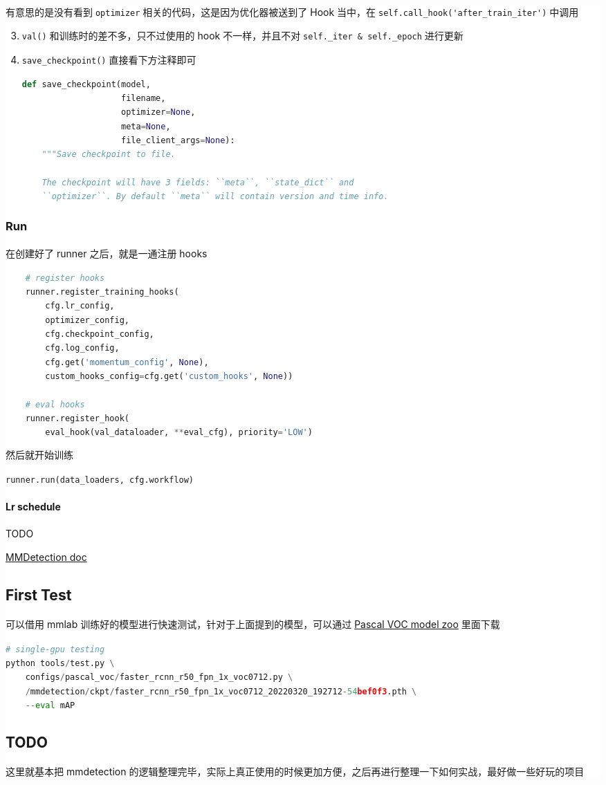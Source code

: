    有意思的是没有看到 `optimizer` 相关的代码，这是因为优化器被送到了 Hook 当中，在 `self.call_hook('after_train_iter')` 中调用

3. `val()` 和训练时的差不多，只不过使用的 hook 不一样，并且不对 `self._iter & self._epoch` 进行更新

4. `save_checkpoint()` 直接看下方注释即可

   ```python
   def save_checkpoint(model,
                       filename,
                       optimizer=None,
                       meta=None,
                       file_client_args=None):
       """Save checkpoint to file.
   
       The checkpoint will have 3 fields: ``meta``, ``state_dict`` and
       ``optimizer``. By default ``meta`` will contain version and time info.
   ```

### Run

在创建好了 runner 之后，就是一通注册 hooks

```python
    # register hooks
    runner.register_training_hooks(
        cfg.lr_config,
        optimizer_config,
        cfg.checkpoint_config,
        cfg.log_config,
        cfg.get('momentum_config', None),
        custom_hooks_config=cfg.get('custom_hooks', None))
    
    # eval hooks
    runner.register_hook(
        eval_hook(val_dataloader, **eval_cfg), priority='LOW')
```

然后就开始训练

```python
runner.run(data_loaders, cfg.workflow)
```

#### Lr schedule

TODO 

[MMDetection doc](https://mmdetection.readthedocs.io/en/latest/tutorials/customize_runtime.html#customize-training-schedules)

## First Test

可以借用 mmlab 训练好的模型进行快速测试，针对于上面提到的模型，可以通过 [Pascal VOC model zoo](https://github.com/open-mmlab/mmdetection/tree/master/configs/pascal_voc) 里面下载

```python
# single-gpu testing
python tools/test.py \
    configs/pascal_voc/faster_rcnn_r50_fpn_1x_voc0712.py \
    /mmdetection/ckpt/faster_rcnn_r50_fpn_1x_voc0712_20220320_192712-54bef0f3.pth \
    --eval mAP
```

## TODO

这里就基本把 mmdetection 的逻辑整理完毕，实际上真正使用的时候更加方便，之后再进行整理一下如何实战，最好做一些好玩的项目
